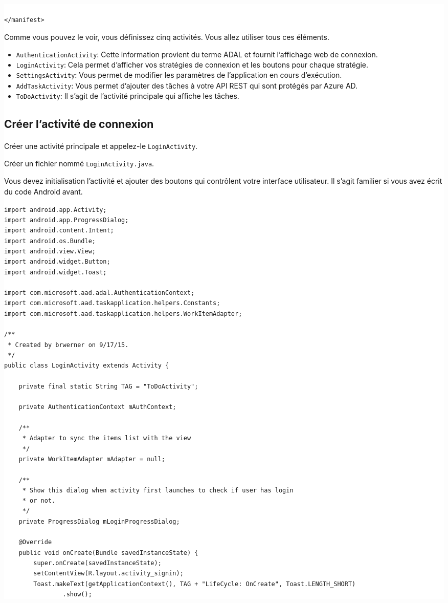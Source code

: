 ```

</manifest>    
```

Comme vous pouvez le voir, vous définissez cinq activités. Vous allez utiliser tous ces éléments.

- `AuthenticationActivity`: Cette information provient du terme ADAL et fournit l’affichage web de connexion.
- `LoginActivity`: Cela permet d’afficher vos stratégies de connexion et les boutons pour chaque stratégie.
- `SettingsActivity`: Vous permet de modifier les paramètres de l’application en cours d’exécution.
- `AddTaskActivity`: Vous permet d’ajouter des tâches à votre API REST qui sont protégés par Azure AD.
- `ToDoActivity`: Il s’agit de l’activité principale qui affiche les tâches.

## <a name="create-the-sign-in-activity"></a>Créer l’activité de connexion

Créer une activité principale et appelez-le `LoginActivity`.

Créer un fichier nommé `LoginActivity.java`.

Vous devez initialisation l’activité et ajouter des boutons qui contrôlent votre interface utilisateur. Il s’agit familier si vous avez écrit du code Android avant.

```
import android.app.Activity;
import android.app.ProgressDialog;
import android.content.Intent;
import android.os.Bundle;
import android.view.View;
import android.widget.Button;
import android.widget.Toast;

import com.microsoft.aad.adal.AuthenticationContext;
import com.microsoft.aad.taskapplication.helpers.Constants;
import com.microsoft.aad.taskapplication.helpers.WorkItemAdapter;

/**
 * Created by brwerner on 9/17/15.
 */
public class LoginActivity extends Activity {

    private final static String TAG = "ToDoActivity";

    private AuthenticationContext mAuthContext;

    /**
     * Adapter to sync the items list with the view
     */
    private WorkItemAdapter mAdapter = null;

    /**
     * Show this dialog when activity first launches to check if user has login
     * or not.
     */
    private ProgressDialog mLoginProgressDialog;

    @Override
    public void onCreate(Bundle savedInstanceState) {
        super.onCreate(savedInstanceState);
        setContentView(R.layout.activity_signin);
        Toast.makeText(getApplicationContext(), TAG + "LifeCycle: OnCreate", Toast.LENGTH_SHORT)
                .show();

```